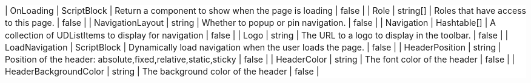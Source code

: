 | OnLoading             | ScriptBlock  | Return a component to show when the page is loading           | false    |
| Role                  | string\[]    | Roles that have access to this page.                          | false    |
| NavigationLayout      | string       | Whether to popup or pin navigation.                           | false    |
| Navigation            | Hashtable\[] | A collection of UDListItems to display for navigation         | false    |
| Logo                  | string       | The URL to a logo to display in the toolbar.                  | false    |
| LoadNavigation        | ScriptBlock  | Dynamically load navigation when the user loads the page.     | false    |
| HeaderPosition        | string       | Position of the header: absolute,fixed,relative,static,sticky | false    |
| HeaderColor           | string       | The font color of the header                                  | false    |
| HeaderBackgroundColor | string       | The background color of the header                            | false    |

